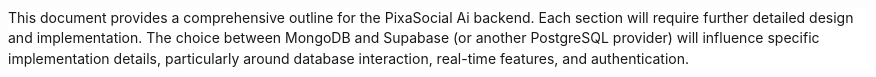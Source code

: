 This document provides a comprehensive outline for the PixaSocial Ai backend. Each section will require further detailed design and implementation. The choice between MongoDB and Supabase (or another PostgreSQL provider) will influence specific implementation details, particularly around database interaction, real-time features, and authentication.